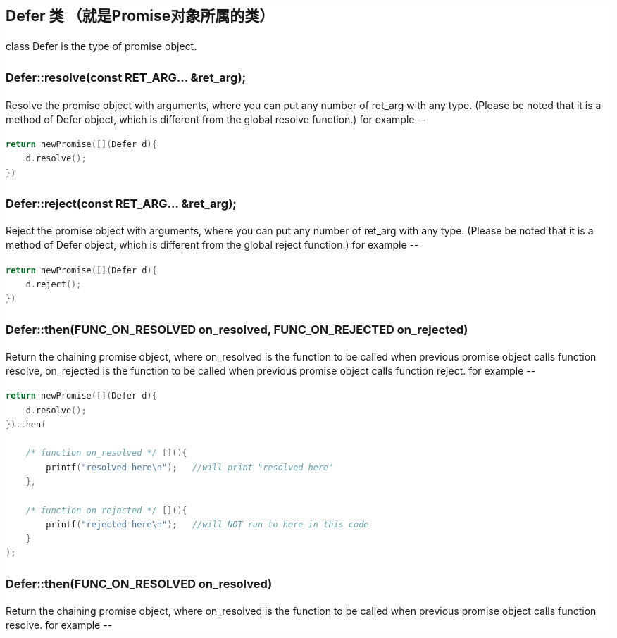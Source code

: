 ## Defer 类 （就是Promise对象所属的类）

class Defer is the type of promise object.

### Defer::resolve(const RET_ARG... &ret_arg);
Resolve the promise object with arguments, where you can put any number of ret_arg with any type.
(Please be noted that it is a method of Defer object, which is different from the global resolve function.)
for example --

```cpp
return newPromise([](Defer d){
    d.resolve();
})
```

### Defer::reject(const RET_ARG... &ret_arg);
Reject the promise object with arguments, where you can put any number of ret_arg with any type.
(Please be noted that it is a method of Defer object, which is different from the global reject function.)
for example --

```cpp
return newPromise([](Defer d){
    d.reject();
})
```

### Defer::then(FUNC_ON_RESOLVED on_resolved, FUNC_ON_REJECTED on_rejected)
Return the chaining promise object, where on_resolved is the function to be called when 
previous promise object calls function resolve, on_rejected is the function to be called
when previous promise object calls function reject.
for example --

```cpp
return newPromise([](Defer d){
    d.resolve();
}).then(

    /* function on_resolved */ [](){
        printf("resolved here\n");   //will print "resolved here"
    },

    /* function on_rejected */ [](){
        printf("rejected here\n");   //will NOT run to here in this code 
    }
);
```

### Defer::then(FUNC_ON_RESOLVED on_resolved)
Return the chaining promise object, where on_resolved is the function to be called when 
previous promise object calls function resolve.
for example --
